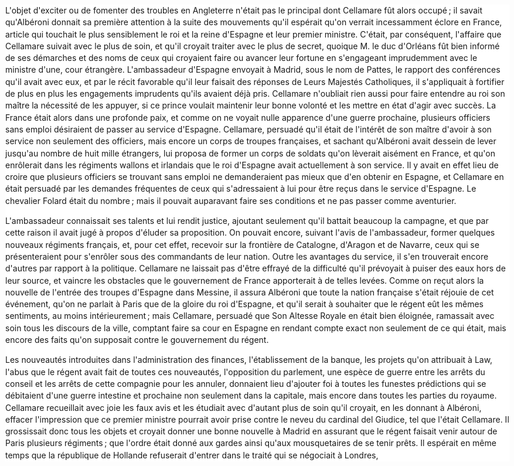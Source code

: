 L'objet d'exciter ou de fomenter des troubles en Angleterre n'était pas le
principal dont Cellamare fût alors occupé ; il savait qu'Albéroni donnait sa
première attention à la suite des mouvements qu'il espérait qu'on verrait
incessamment éclore en France, article qui touchait le plus sensiblement le
roi et la reine d'Espagne et leur premier ministre. C'était, par conséquent,
l'affaire que Cellamare suivait avec le plus de soin, et qu'il croyait traiter
avec le plus de secret, quoique M. le duc d'Orléans fût bien informé de ses
démarches et des noms de ceux qui croyaient faire ou avancer leur fortune en
s'engageant imprudemment avec le ministre d'une, cour étrangère. L'ambassadeur
d'Espagne envoyait à Madrid, sous le nom de Pattes, le rapport des conférences
qu'il avait avec eux, et par le récit favorable qu'il leur faisait des
réponses de Leurs Majestés Catholiques, il s'appliquait à fortifier de plus en
plus les engagements imprudents qu'ils avaient déjà pris. Cellamare n'oubliait
rien aussi pour faire entendre au roi son maître la nécessité de les appuyer,
si ce prince voulait maintenir leur bonne volonté et les mettre en état d'agir
avec succès. La France était alors dans une profonde paix, et comme on ne
voyait nulle apparence d'une guerre prochaine, plusieurs officiers sans emploi
désiraient de passer au service d'Espagne. Cellamare, persuadé qu'il était de
l'intérêt de son maître d'avoir à son service non seulement des officiers,
mais encore un corps de troupes françaises, et sachant qu'Albéroni avait
dessein de lever jusqu'au nombre de huit mille étrangers, lui proposa de
former un corps de soldats qu'on lèverait aisément en France, et qu'on
enrôlerait dans les régiments wallons et irlandais que le roi d'Espagne avait
actuellement à son service. Il y avait en effet lieu de croire que plusieurs
officiers se trouvant sans emploi ne demanderaient pas mieux que d'en obtenir
en Espagne, et Cellamare en était persuadé par les demandes fréquentes de ceux
qui s'adressaient à lui pour être reçus dans le service d'Espagne. Le
chevalier Folard était du nombre ; mais il pouvait auparavant faire ses
conditions et ne pas passer comme aventurier.

L'ambassadeur connaissait ses talents et lui rendit justice, ajoutant
seulement qu'il battait beaucoup la campagne, et que par cette raison il avait
jugé à propos d'éluder sa proposition. On pouvait encore, suivant l'avis de
l'ambassadeur, former quelques nouveaux régiments français, et, pour cet
effet, recevoir sur la frontière de Catalogne, d'Aragon et de Navarre, ceux
qui se présenteraient pour s'enrôler sous des commandants de leur nation.
Outre les avantages du service, il s'en trouverait encore d'autres par rapport
à la politique. Cellamare ne laissait pas d'être effrayé de la difficulté
qu'il prévoyait à puiser des eaux hors de leur source, et vaincre les
obstacles que le gouvernement de France apporterait à de telles levées. Comme
on reçut alors la nouvelle de l'entrée des troupes d'Espagne dans Messine, il
assura Albéroni que toute la nation française s'était réjouie de cet
événement, qu'on ne parlait à Paris que de la gloire du roi d'Espagne, et
qu'il serait à souhaiter que le régent eût les mêmes sentiments, au moins
intérieurement ; mais Cellamare, persuadé que Son Altesse Royale en était bien
éloignée, ramassait avec soin tous les discours de la ville, comptant faire sa
cour en Espagne en rendant compte exact non seulement de ce qui était, mais
encore des faits qu'on supposait contre le gouvernement du régent.

Les nouveautés introduites dans l'administration des finances, l'établissement
de la banque, les projets qu'on attribuait à Law, l'abus que le régent avait
fait de toutes ces nouveautés, l'opposition du parlement, une espèce de guerre
entre les arrêts du conseil et les arrêts de cette compagnie pour les annuler,
donnaient lieu d'ajouter foi à toutes les funestes prédictions qui se
débitaient d'une guerre intestine et prochaine non seulement dans la capitale,
mais encore dans toutes les parties du royaume. Cellamare recueillait avec
joie les faux avis et les étudiait avec d'autant plus de soin qu'il croyait,
en les donnant à Albéroni, effacer l'impression que ce premier ministre
pourrait avoir prise contre le neveu du cardinal del Giudice, tel que l'était
Cellamare. Il grossissait donc tous les objets et croyait donner une bonne
nouvelle à Madrid en assurant que le régent faisait venir autour de Paris
plusieurs régiments ; que l'ordre était donné aux gardes ainsi qu'aux
mousquetaires de se tenir prêts. Il espérait en même temps que la république
de Hollande refuserait d'entrer dans le traité qui se négociait à Londres,